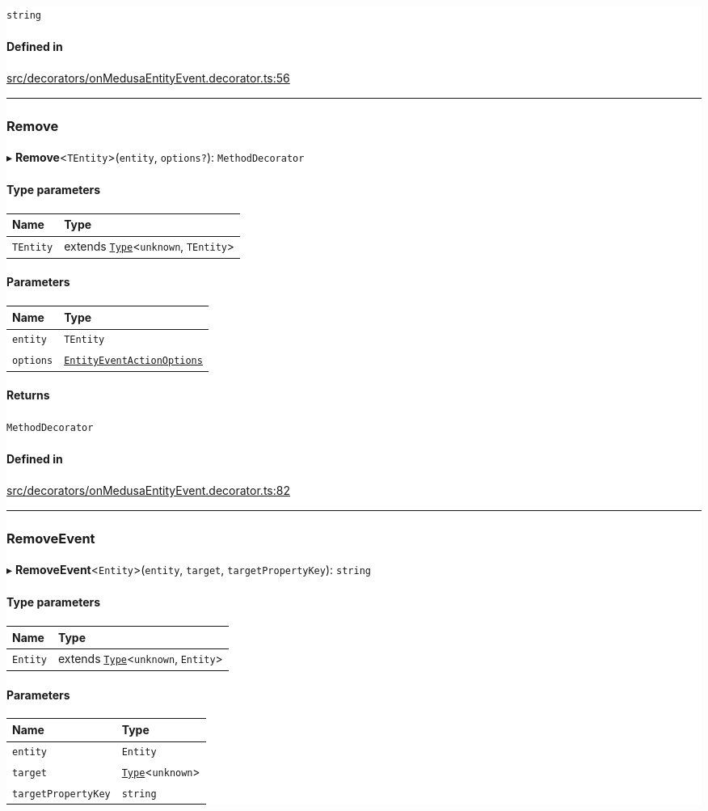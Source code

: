 `string`

#### Defined in

[src/decorators/onMedusaEntityEvent.decorator.ts:56](https://github.com/adrien2p/medusa-extender/blob/9478406/src/decorators/onMedusaEntityEvent.decorator.ts#L56)

___

### Remove

▸ **Remove**<`TEntity`\>(`entity`, `options?`): `MethodDecorator`

#### Type parameters

| Name | Type |
| :------ | :------ |
| `TEntity` | extends [`Type`](../interfaces/core_types.Type.md)<`unknown`, `TEntity`\> |

#### Parameters

| Name | Type |
| :------ | :------ |
| `entity` | `TEntity` |
| `options` | [`EntityEventActionOptions`](../modules/decorators_onMedusaEntityEvent_decorator.md#entityeventactionoptions) |

#### Returns

`MethodDecorator`

#### Defined in

[src/decorators/onMedusaEntityEvent.decorator.ts:82](https://github.com/adrien2p/medusa-extender/blob/9478406/src/decorators/onMedusaEntityEvent.decorator.ts#L82)

___

### RemoveEvent

▸ **RemoveEvent**<`Entity`\>(`entity`, `target`, `targetPropertyKey`): `string`

#### Type parameters

| Name | Type |
| :------ | :------ |
| `Entity` | extends [`Type`](../interfaces/core_types.Type.md)<`unknown`, `Entity`\> |

#### Parameters

| Name | Type |
| :------ | :------ |
| `entity` | `Entity` |
| `target` | [`Type`](../interfaces/core_types.Type.md)<`unknown`\> |
| `targetPropertyKey` | `string` |
